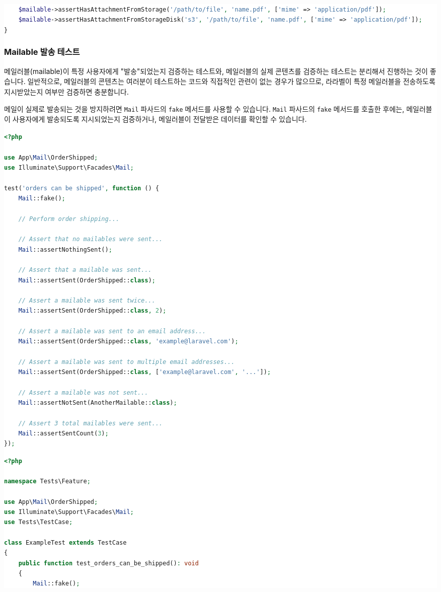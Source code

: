 ```php tab=PHPUnit
    $mailable->assertHasAttachmentFromStorage('/path/to/file', 'name.pdf', ['mime' => 'application/pdf']);
    $mailable->assertHasAttachmentFromStorageDisk('s3', '/path/to/file', 'name.pdf', ['mime' => 'application/pdf']);
}
```

<a name="testing-mailable-sending"></a>

### Mailable 발송 테스트

메일러블(mailable)이 특정 사용자에게 "발송"되었는지 검증하는 테스트와, 메일러블의 실제 콘텐츠를 검증하는 테스트는 분리해서 진행하는 것이 좋습니다. 일반적으로, 메일러블의 콘텐츠는 여러분이 테스트하는 코드와 직접적인 관련이 없는 경우가 많으므로, 라라벨이 특정 메일러블을 전송하도록 지시받았는지 여부만 검증하면 충분합니다.

메일이 실제로 발송되는 것을 방지하려면 `Mail` 파사드의 `fake` 메서드를 사용할 수 있습니다. `Mail` 파사드의 `fake` 메서드를 호출한 후에는, 메일러블이 사용자에게 발송되도록 지시되었는지 검증하거나, 메일러블이 전달받은 데이터를 확인할 수 있습니다.

```php tab=Pest
<?php

use App\Mail\OrderShipped;
use Illuminate\Support\Facades\Mail;

test('orders can be shipped', function () {
    Mail::fake();

    // Perform order shipping...

    // Assert that no mailables were sent...
    Mail::assertNothingSent();

    // Assert that a mailable was sent...
    Mail::assertSent(OrderShipped::class);

    // Assert a mailable was sent twice...
    Mail::assertSent(OrderShipped::class, 2);

    // Assert a mailable was sent to an email address...
    Mail::assertSent(OrderShipped::class, 'example@laravel.com');

    // Assert a mailable was sent to multiple email addresses...
    Mail::assertSent(OrderShipped::class, ['example@laravel.com', '...']);

    // Assert a mailable was not sent...
    Mail::assertNotSent(AnotherMailable::class);

    // Assert 3 total mailables were sent...
    Mail::assertSentCount(3);
});
```

```php tab=PHPUnit
<?php

namespace Tests\Feature;

use App\Mail\OrderShipped;
use Illuminate\Support\Facades\Mail;
use Tests\TestCase;

class ExampleTest extends TestCase
{
    public function test_orders_can_be_shipped(): void
    {
        Mail::fake();

```